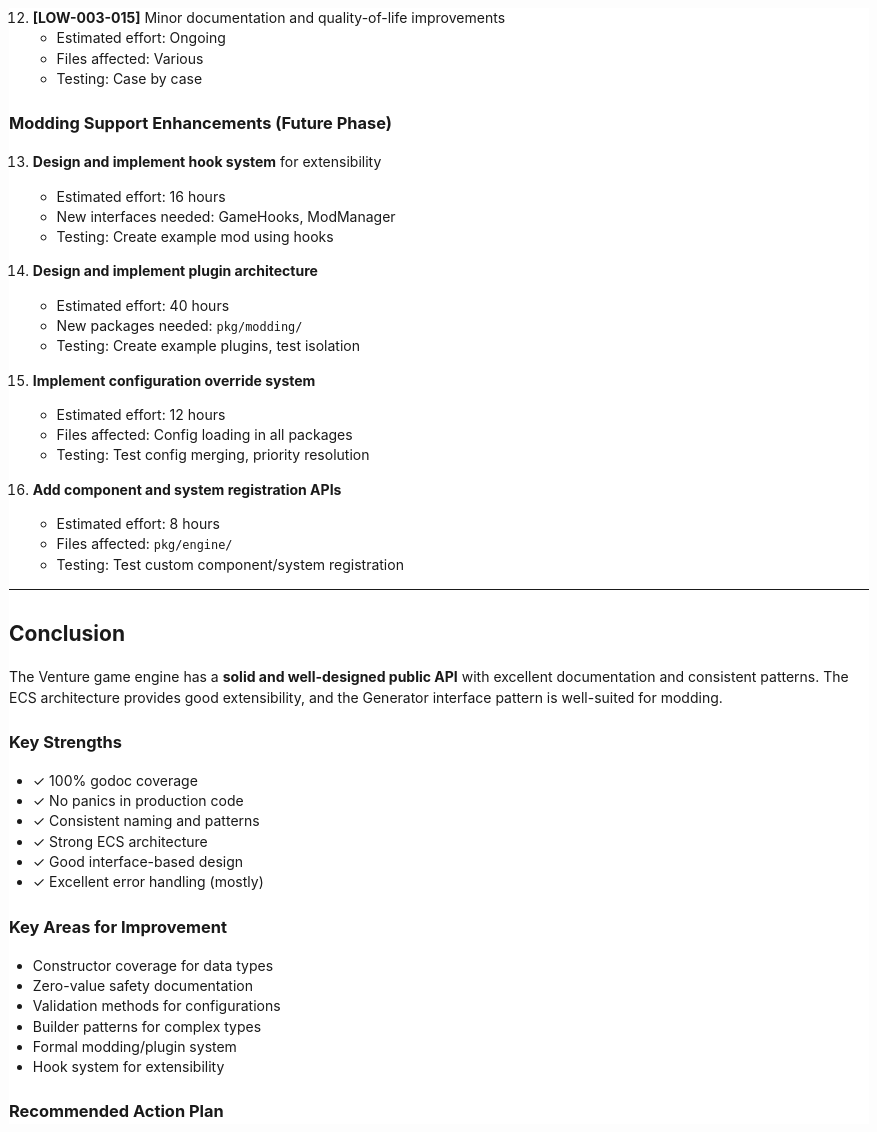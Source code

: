 12. **[LOW-003-015]** Minor documentation and quality-of-life improvements
    - Estimated effort: Ongoing
    - Files affected: Various
    - Testing: Case by case

### Modding Support Enhancements (Future Phase)

13. **Design and implement hook system** for extensibility
    - Estimated effort: 16 hours
    - New interfaces needed: GameHooks, ModManager
    - Testing: Create example mod using hooks

14. **Design and implement plugin architecture**
    - Estimated effort: 40 hours
    - New packages needed: `pkg/modding/`
    - Testing: Create example plugins, test isolation

15. **Implement configuration override system**
    - Estimated effort: 12 hours
    - Files affected: Config loading in all packages
    - Testing: Test config merging, priority resolution

16. **Add component and system registration APIs**
    - Estimated effort: 8 hours
    - Files affected: `pkg/engine/`
    - Testing: Test custom component/system registration

---

## Conclusion

The Venture game engine has a **solid and well-designed public API** with excellent documentation and consistent patterns. The ECS architecture provides good extensibility, and the Generator interface pattern is well-suited for modding.

### Key Strengths
- ✓ 100% godoc coverage
- ✓ No panics in production code
- ✓ Consistent naming and patterns
- ✓ Strong ECS architecture
- ✓ Good interface-based design
- ✓ Excellent error handling (mostly)

### Key Areas for Improvement
- Constructor coverage for data types
- Zero-value safety documentation
- Validation methods for configurations
- Builder patterns for complex types
- Formal modding/plugin system
- Hook system for extensibility

### Recommended Action Plan

